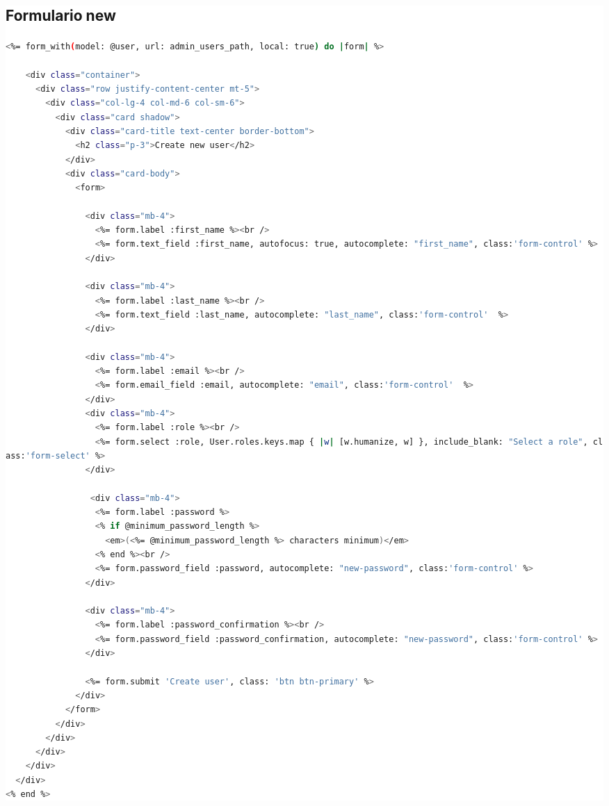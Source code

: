 ## Formulario new

```bash
<%= form_with(model: @user, url: admin_users_path, local: true) do |form| %>

    <div class="container">
      <div class="row justify-content-center mt-5">
        <div class="col-lg-4 col-md-6 col-sm-6">
          <div class="card shadow">
            <div class="card-title text-center border-bottom">
              <h2 class="p-3">Create new user</h2>
            </div>
            <div class="card-body">
              <form>

                <div class="mb-4">
                  <%= form.label :first_name %><br />
                  <%= form.text_field :first_name, autofocus: true, autocomplete: "first_name", class:'form-control' %>
                </div>

                <div class="mb-4">
                  <%= form.label :last_name %><br />
                  <%= form.text_field :last_name, autocomplete: "last_name", class:'form-control'  %>
                </div>

                <div class="mb-4">
                  <%= form.label :email %><br />
                  <%= form.email_field :email, autocomplete: "email", class:'form-control'  %>
                </div>
                <div class="mb-4">
                  <%= form.label :role %><br />
                  <%= form.select :role, User.roles.keys.map { |w| [w.humanize, w] }, include_blank: "Select a role", class:'form-select' %>
                </div>

                 <div class="mb-4">
                  <%= form.label :password %>
                  <% if @minimum_password_length %>
                    <em>(<%= @minimum_password_length %> characters minimum)</em>
                  <% end %><br />
                  <%= form.password_field :password, autocomplete: "new-password", class:'form-control' %>
                </div>

                <div class="mb-4">
                  <%= form.label :password_confirmation %><br />
                  <%= form.password_field :password_confirmation, autocomplete: "new-password", class:'form-control' %>
                </div>

                <%= form.submit 'Create user', class: 'btn btn-primary' %>
              </div>
            </form>
          </div>
        </div>
      </div>
    </div>
  </div>
<% end %>
```
